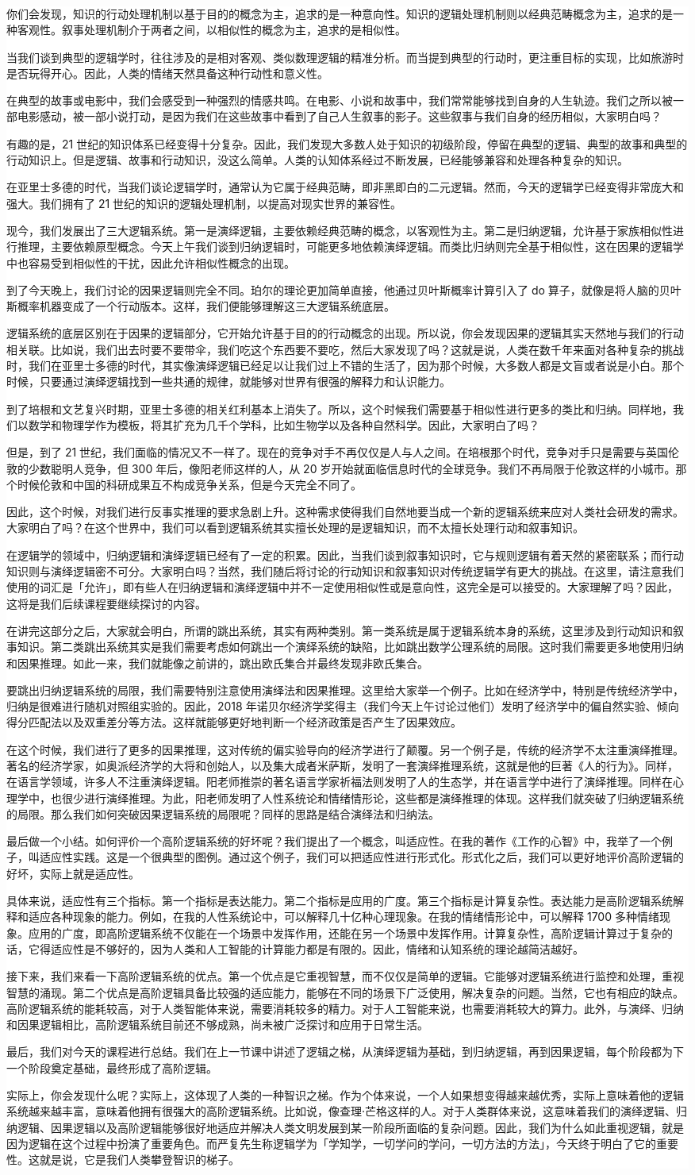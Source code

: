 你们会发现，知识的行动处理机制以基于目的的概念为主，追求的是一种意向性。知识的逻辑处理机制则以经典范畴概念为主，追求的是一种客观性。叙事处理机制介于两者之间，以相似性的概念为主，追求的是相似性。

当我们谈到典型的逻辑学时，往往涉及的是相对客观、类似数理逻辑的精准分析。而当提到典型的行动时，更注重目标的实现，比如旅游时是否玩得开心。因此，人类的情绪天然具备这种行动性和意义性。

在典型的故事或电影中，我们会感受到一种强烈的情感共鸣。在电影、小说和故事中，我们常常能够找到自身的人生轨迹。我们之所以被一部电影感动，被一部小说打动，是因为我们在这些故事中看到了自己人生叙事的影子。这些叙事与我们自身的经历相似，大家明白吗？

有趣的是，21 世纪的知识体系已经变得十分复杂。因此，我们发现大多数人处于知识的初级阶段，停留在典型的逻辑、典型的故事和典型的行动知识上。但是逻辑、故事和行动知识，没这么简单。人类的认知体系经过不断发展，已经能够兼容和处理各种复杂的知识。

在亚里士多德的时代，当我们谈论逻辑学时，通常认为它属于经典范畴，即非黑即白的二元逻辑。然而，今天的逻辑学已经变得非常庞大和强大。我们拥有了 21 世纪的知识的逻辑处理机制，以提高对现实世界的兼容性。

现今，我们发展出了三大逻辑系统。第一是演绎逻辑，主要依赖经典范畴的概念，以客观性为主。第二是归纳逻辑，允许基于家族相似性进行推理，主要依赖原型概念。今天上午我们谈到归纳逻辑时，可能更多地依赖演绎逻辑。而类比归纳则完全基于相似性，这在因果的逻辑学中也容易受到相似性的干扰，因此允许相似性概念的出现。

到了今天晚上，我们讨论的因果逻辑则完全不同。珀尔的理论更加简单直接，他通过贝叶斯概率计算引入了 do 算子，就像是将人脑的贝叶斯概率机器变成了一个行动版本。这样，我们便能够理解这三大逻辑系统底层。

逻辑系统的底层区别在于因果的逻辑部分，它开始允许基于目的的行动概念的出现。所以说，你会发现因果的逻辑其实天然地与我们的行动相关联。比如说，我们出去时要不要带伞，我们吃这个东西要不要吃，然后大家发现了吗？这就是说，人类在数千年来面对各种复杂的挑战时，我们在亚里士多德的时代，其实像演绎逻辑已经足以让我们过上不错的生活了，因为那个时候，大多数人都是文盲或者说是小白。那个时候，只要通过演绎逻辑找到一些共通的规律，就能够对世界有很强的解释力和认识能力。

到了培根和文艺复兴时期，亚里士多德的相关红利基本上消失了。所以，这个时候我们需要基于相似性进行更多的类比和归纳。同样地，我们以数学和物理学作为模板，将其扩充为几千个学科，比如生物学以及各种自然科学。因此，大家明白了吗？

但是，到了 21 世纪，我们面临的情况又不一样了。现在的竞争对手不再仅仅是人与人之间。在培根那个时代，竞争对手只是需要与英国伦敦的少数聪明人竞争，但 300 年后，像阳老师这样的人，从 20 岁开始就面临信息时代的全球竞争。我们不再局限于伦敦这样的小城市。那个时候伦敦和中国的科研成果互不构成竞争关系，但是今天完全不同了。

因此，这个时候，对我们进行反事实推理的要求急剧上升。这种需求使得我们自然地要当成一个新的逻辑系统来应对人类社会研发的需求。大家明白了吗？在这个世界中，我们可以看到逻辑系统其实擅长处理的是逻辑知识，而不太擅长处理行动和叙事知识。

在逻辑学的领域中，归纳逻辑和演绎逻辑已经有了一定的积累。因此，当我们谈到叙事知识时，它与规则逻辑有着天然的紧密联系；而行动知识则与演绎逻辑密不可分。大家明白吗？当然，我们随后将讨论的行动知识和叙事知识对传统逻辑学有更大的挑战。在这里，请注意我们使用的词汇是「允许」，即有些人在归纳逻辑和演绎逻辑中并不一定使用相似性或是意向性，这完全是可以接受的。大家理解了吗？因此，这将是我们后续课程要继续探讨的内容。

在讲完这部分之后，大家就会明白，所谓的跳出系统，其实有两种类别。第一类系统是属于逻辑系统本身的系统，这里涉及到行动知识和叙事知识。第二类跳出系统其实是我们需要考虑如何跳出一个演绎系统的缺陷，比如跳出数学公理系统的局限。这时我们需要更多地使用归纳和因果推理。如此一来，我们就能像之前讲的，跳出欧氏集合并最终发现非欧氏集合。

要跳出归纳逻辑系统的局限，我们需要特别注意使用演绎法和因果推理。这里给大家举一个例子。比如在经济学中，特别是传统经济学中，归纳是很难进行随机对照组实验的。因此，2018 年诺贝尔经济学奖得主（我们今天上午讨论过他们）发明了经济学中的偏自然实验、倾向得分匹配法以及双重差分等方法。这样就能够更好地判断一个经济政策是否产生了因果效应。

在这个时候，我们进行了更多的因果推理，这对传统的偏实验导向的经济学进行了颠覆。另一个例子是，传统的经济学不太注重演绎推理。著名的经济学家，如奥派经济学的大将和创始人，以及集大成者米萨斯，发明了一套演绎推理系统，这就是他的巨著《人的行为》。同样，在语言学领域，许多人不注重演绎逻辑。阳老师推崇的著名语言学家祈福法则发明了人的生态学，并在语言学中进行了演绎推理。同样在心理学中，也很少进行演绎推理。为此，阳老师发明了人性系统论和情绪情形论，这些都是演绎推理的体现。这样我们就突破了归纳逻辑系统的局限。那么我们如何突破因果逻辑系统的局限呢？同样的思路是结合演绎法和归纳法。

最后做一个小结。如何评价一个高阶逻辑系统的好坏呢？我们提出了一个概念，叫适应性。在我的著作《工作的心智》中，我举了一个例子，叫适应性实践。这是一个很典型的图例。通过这个例子，我们可以把适应性进行形式化。形式化之后，我们可以更好地评价高阶逻辑的好坏，实际上就是适应性。

具体来说，适应性有三个指标。第一个指标是表达能力。第二个指标是应用的广度。第三个指标是计算复杂性。表达能力是高阶逻辑系统解释和适应各种现象的能力。例如，在我的人性系统论中，可以解释几十亿种心理现象。在我的情绪情形论中，可以解释 1700 多种情绪现象。应用的广度，即高阶逻辑系统不仅能在一个场景中发挥作用，还能在另一个场景中发挥作用。计算复杂性，高阶逻辑计算过于复杂的话，它得适应性是不够好的，因为人类和人工智能的计算能力都是有限的。因此，情绪和认知系统的理论越简洁越好。

接下来，我们来看一下高阶逻辑系统的优点。第一个优点是它重视智慧，而不仅仅是简单的逻辑。它能够对逻辑系统进行监控和处理，重视智慧的涌现。第二个优点是高阶逻辑具备比较强的适应能力，能够在不同的场景下广泛使用，解决复杂的问题。当然，它也有相应的缺点。高阶逻辑系统的能耗较高，对于人类智能体来说，需要消耗较多的精力。对于人工智能来说，也需要消耗较大的算力。此外，与演绎、归纳和因果逻辑相比，高阶逻辑系统目前还不够成熟，尚未被广泛探讨和应用于日常生活。

最后，我们对今天的课程进行总结。我们在上一节课中讲述了逻辑之梯，从演绎逻辑为基础，到归纳逻辑，再到因果逻辑，每个阶段都为下一个阶段奠定基础，最终形成了高阶逻辑。

实际上，你会发现什么呢？实际上，这体现了人类的一种智识之梯。作为个体来说，一个人如果想变得越来越优秀，实际上意味着他的逻辑系统越来越丰富，意味着他拥有很强大的高阶逻辑系统。比如说，像查理·芒格这样的人。对于人类群体来说，这意味着我们的演绎逻辑、归纳逻辑、因果逻辑以及高阶逻辑能够很好地适应并解决人类文明发展到某一阶段所面临的复杂问题。因此，我们为什么如此重视逻辑，就是因为逻辑在这个过程中扮演了重要角色。而严复先生称逻辑学为「学知学，一切学问的学问，一切方法的方法」，今天终于明白了它的重要性。这就是说，它是我们人类攀登智识的梯子。
